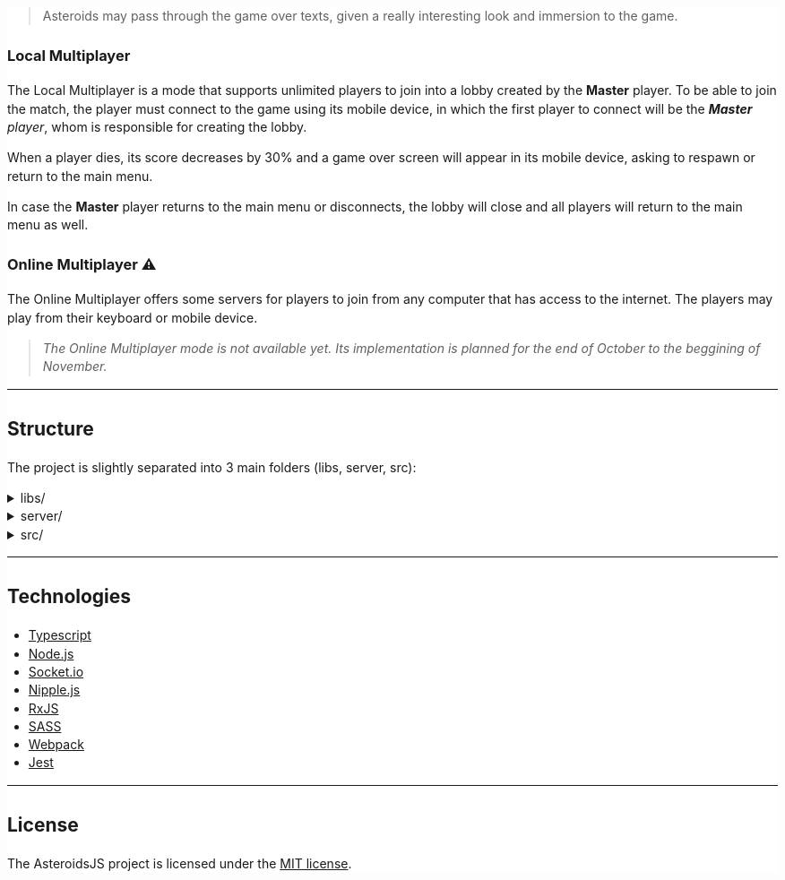 > Asteroids may pass through the game over texts, given a really interesting look and immersion to the game.

### Local Multiplayer

The Local Multiplayer is a mode that supports unlimited players to join into a lobby created by the **Master** player. To be able to join the match, the player must connect to the game using its mobile device, in which the first player to connect will be the _**Master** player_, whom is responsible for creating the lobby.

When a player dies, its score decreases by 30% and a game over screen will appear in its mobile device, asking to respawn or return to the main menu.

In case the **Master** player returns to the main menu or disconnects, the lobby will close and all players will return to the main menu as well.

### Online Multiplayer :warning:

The Online Multiplayer offers some servers for players to join from any computer that has access to the internet. The players may play from their keyboard or mobile device.

> _The Online Multiplayer mode is not available yet. Its implementation is planned for the end of October to the beggining of November._

<hr>

## Structure

The project is slightly separated into 3 main folders (libs, server, src):

<details><summary>libs/</summary></details>

<details><summary>server/</summary></details>

<details><summary>src/</summary></details>

<hr>

## Technologies

- [Typescript](https://www.typescriptlang.org/)
- [Node.js](https://nodejs.org/)
- [Socket.io](https://socket.io/)
- [Nipple.js](https://yoannmoi.net/nipplejs/)
- [RxJS](https://rxjs.dev/)
- [SASS](https://sass-lang.com/)
- [Webpack](https://webpack.js.org/)
- [Jest](https://jestjs.io/)

<hr>

## License

The AsteroidsJS project is licensed under the [MIT license](https://opensource.org/licenses/MIT).
